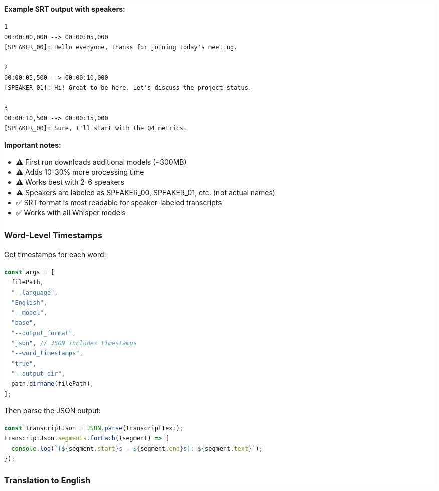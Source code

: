 **Example SRT output with speakers:**

```
1
00:00:00,000 --> 00:00:05,000
[SPEAKER_00]: Hello everyone, thanks for joining today's meeting.

2
00:00:05,500 --> 00:00:10,000
[SPEAKER_01]: Hi! Great to be here. Let's discuss the project status.

3
00:00:10,500 --> 00:00:15,000
[SPEAKER_00]: Sure, I'll start with the Q4 metrics.
```

**Important notes:**

- ⚠️ First run downloads additional models (~300MB)
- ⚠️ Adds 10-30% more processing time
- ⚠️ Works best with 2-6 speakers
- ⚠️ Speakers are labeled as SPEAKER_00, SPEAKER_01, etc. (not actual names)
- ✅ SRT format is most readable for speaker-labeled transcripts
- ✅ Works with all Whisper models

### Word-Level Timestamps

Get timestamps for each word:

```typescript
const args = [
  filePath,
  "--language",
  "English",
  "--model",
  "base",
  "--output_format",
  "json", // JSON includes timestamps
  "--word_timestamps",
  "true",
  "--output_dir",
  path.dirname(filePath),
];
```

Then parse the JSON output:

```typescript
const transcriptJson = JSON.parse(transcriptText);
transcriptJson.segments.forEach((segment) => {
  console.log(`[${segment.start}s - ${segment.end}s]: ${segment.text}`);
});
```

### Translation to English
